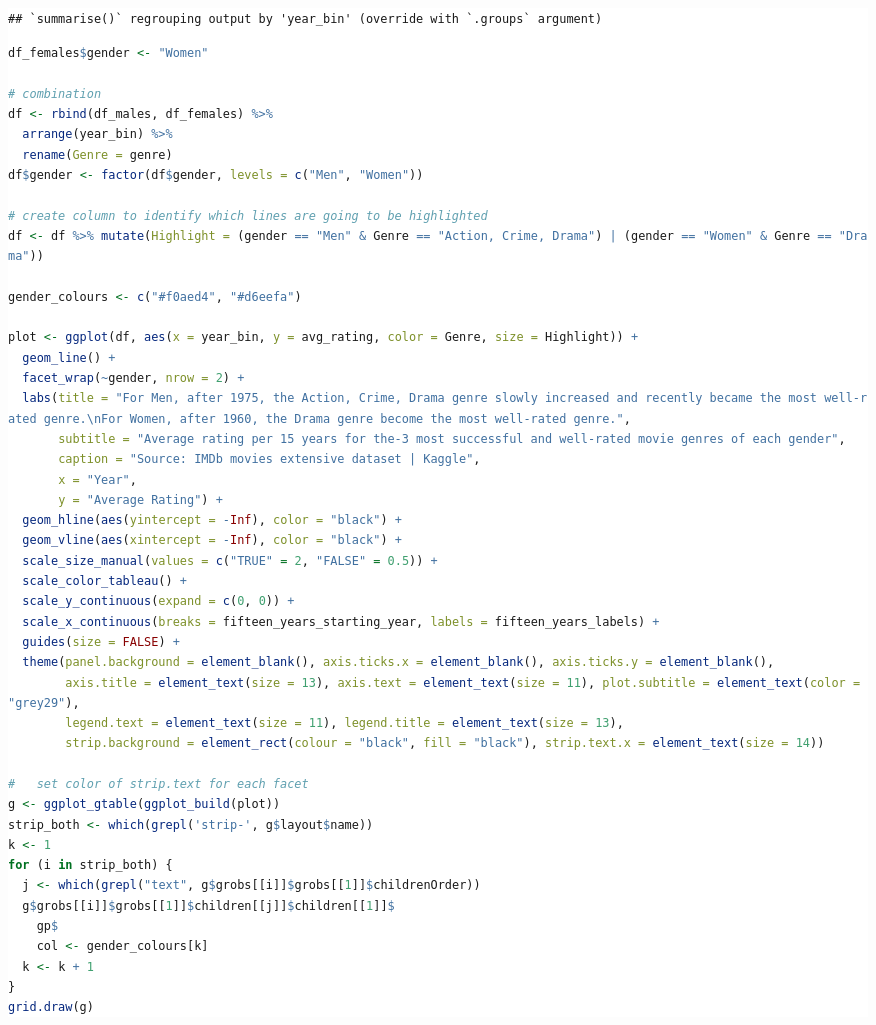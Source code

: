     ## `summarise()` regrouping output by 'year_bin' (override with `.groups` argument)

``` r
df_females$gender <- "Women"

# combination
df <- rbind(df_males, df_females) %>%
  arrange(year_bin) %>%
  rename(Genre = genre)
df$gender <- factor(df$gender, levels = c("Men", "Women"))

# create column to identify which lines are going to be highlighted
df <- df %>% mutate(Highlight = (gender == "Men" & Genre == "Action, Crime, Drama") | (gender == "Women" & Genre == "Drama"))

gender_colours <- c("#f0aed4", "#d6eefa")

plot <- ggplot(df, aes(x = year_bin, y = avg_rating, color = Genre, size = Highlight)) +
  geom_line() +
  facet_wrap(~gender, nrow = 2) +
  labs(title = "For Men, after 1975, the Action, Crime, Drama genre slowly increased and recently became the most well-rated genre.\nFor Women, after 1960, the Drama genre become the most well-rated genre.",
       subtitle = "Average rating per 15 years for the-3 most successful and well-rated movie genres of each gender",
       caption = "Source: IMDb movies extensive dataset | Kaggle",
       x = "Year",
       y = "Average Rating") +
  geom_hline(aes(yintercept = -Inf), color = "black") +
  geom_vline(aes(xintercept = -Inf), color = "black") +
  scale_size_manual(values = c("TRUE" = 2, "FALSE" = 0.5)) +
  scale_color_tableau() +
  scale_y_continuous(expand = c(0, 0)) +
  scale_x_continuous(breaks = fifteen_years_starting_year, labels = fifteen_years_labels) +
  guides(size = FALSE) +
  theme(panel.background = element_blank(), axis.ticks.x = element_blank(), axis.ticks.y = element_blank(),
        axis.title = element_text(size = 13), axis.text = element_text(size = 11), plot.subtitle = element_text(color = "grey29"),
        legend.text = element_text(size = 11), legend.title = element_text(size = 13),
        strip.background = element_rect(colour = "black", fill = "black"), strip.text.x = element_text(size = 14))

#   set color of strip.text for each facet
g <- ggplot_gtable(ggplot_build(plot))
strip_both <- which(grepl('strip-', g$layout$name))
k <- 1
for (i in strip_both) {
  j <- which(grepl("text", g$grobs[[i]]$grobs[[1]]$childrenOrder))
  g$grobs[[i]]$grobs[[1]]$children[[j]]$children[[1]]$
    gp$
    col <- gender_colours[k]
  k <- k + 1
}
grid.draw(g)
```
